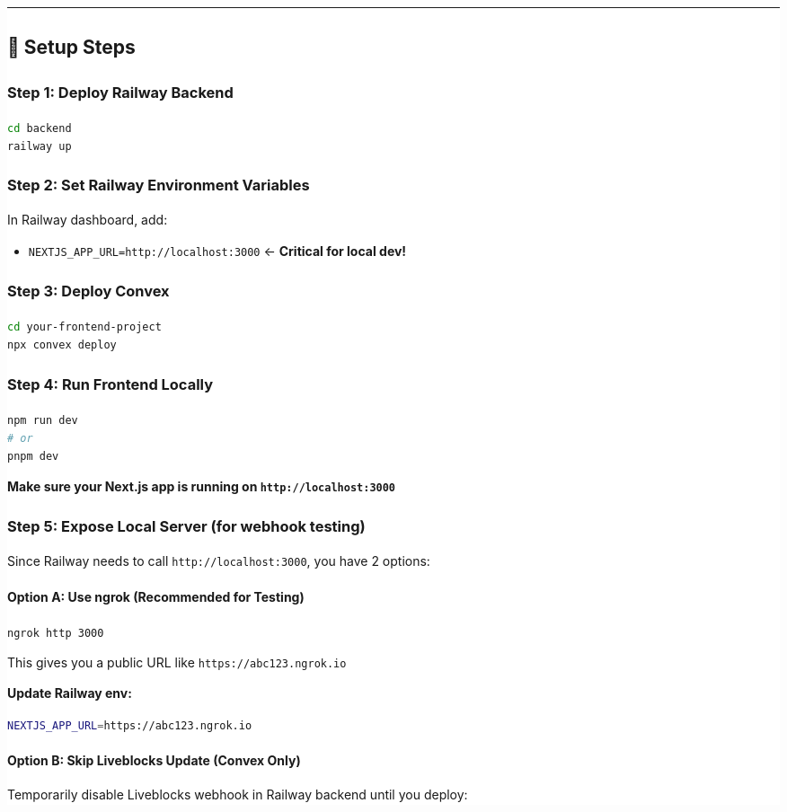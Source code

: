 ```bash
```

---

## 🚀 Setup Steps

### Step 1: Deploy Railway Backend

```bash
cd backend
railway up
```

### Step 2: Set Railway Environment Variables

In Railway dashboard, add:
- `NEXTJS_APP_URL=http://localhost:3000` ← **Critical for local dev!**

### Step 3: Deploy Convex

```bash
cd your-frontend-project
npx convex deploy
```

### Step 4: Run Frontend Locally

```bash
npm run dev
# or
pnpm dev
```

**Make sure your Next.js app is running on `http://localhost:3000`**

### Step 5: Expose Local Server (for webhook testing)

Since Railway needs to call `http://localhost:3000`, you have 2 options:

#### Option A: Use ngrok (Recommended for Testing)

```bash
ngrok http 3000
```

This gives you a public URL like `https://abc123.ngrok.io`

**Update Railway env:**
```bash
NEXTJS_APP_URL=https://abc123.ngrok.io
```

#### Option B: Skip Liveblocks Update (Convex Only)

Temporarily disable Liveblocks webhook in Railway backend until you deploy:

